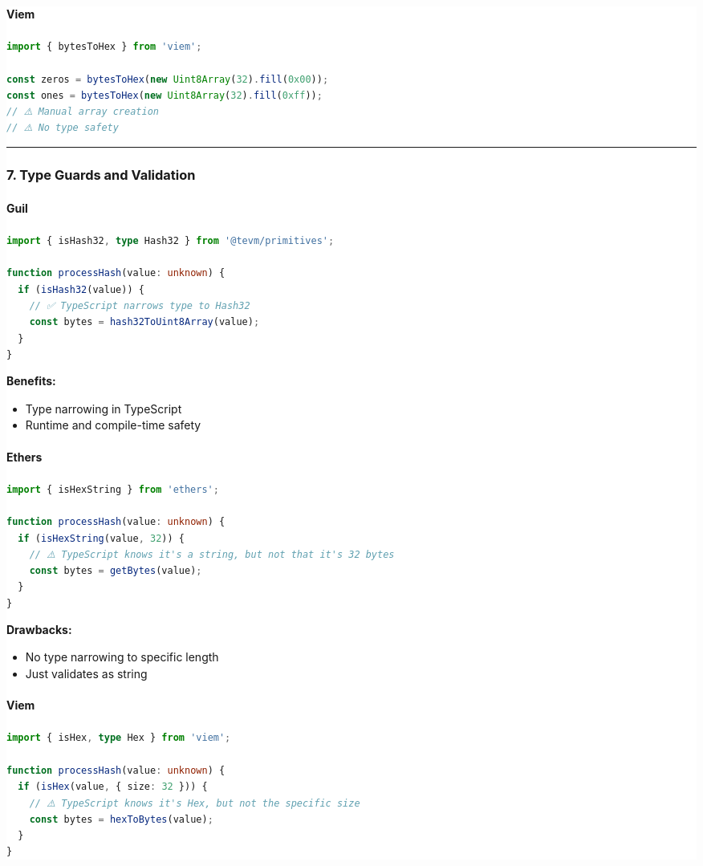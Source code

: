 #### Viem
```typescript
import { bytesToHex } from 'viem';

const zeros = bytesToHex(new Uint8Array(32).fill(0x00));
const ones = bytesToHex(new Uint8Array(32).fill(0xff));
// ⚠️ Manual array creation
// ⚠️ No type safety
```

---

### 7. Type Guards and Validation

#### Guil
```typescript
import { isHash32, type Hash32 } from '@tevm/primitives';

function processHash(value: unknown) {
  if (isHash32(value)) {
    // ✅ TypeScript narrows type to Hash32
    const bytes = hash32ToUint8Array(value);
  }
}
```

**Benefits:**
- Type narrowing in TypeScript
- Runtime and compile-time safety

#### Ethers
```typescript
import { isHexString } from 'ethers';

function processHash(value: unknown) {
  if (isHexString(value, 32)) {
    // ⚠️ TypeScript knows it's a string, but not that it's 32 bytes
    const bytes = getBytes(value);
  }
}
```

**Drawbacks:**
- No type narrowing to specific length
- Just validates as string

#### Viem
```typescript
import { isHex, type Hex } from 'viem';

function processHash(value: unknown) {
  if (isHex(value, { size: 32 })) {
    // ⚠️ TypeScript knows it's Hex, but not the specific size
    const bytes = hexToBytes(value);
  }
}
```
